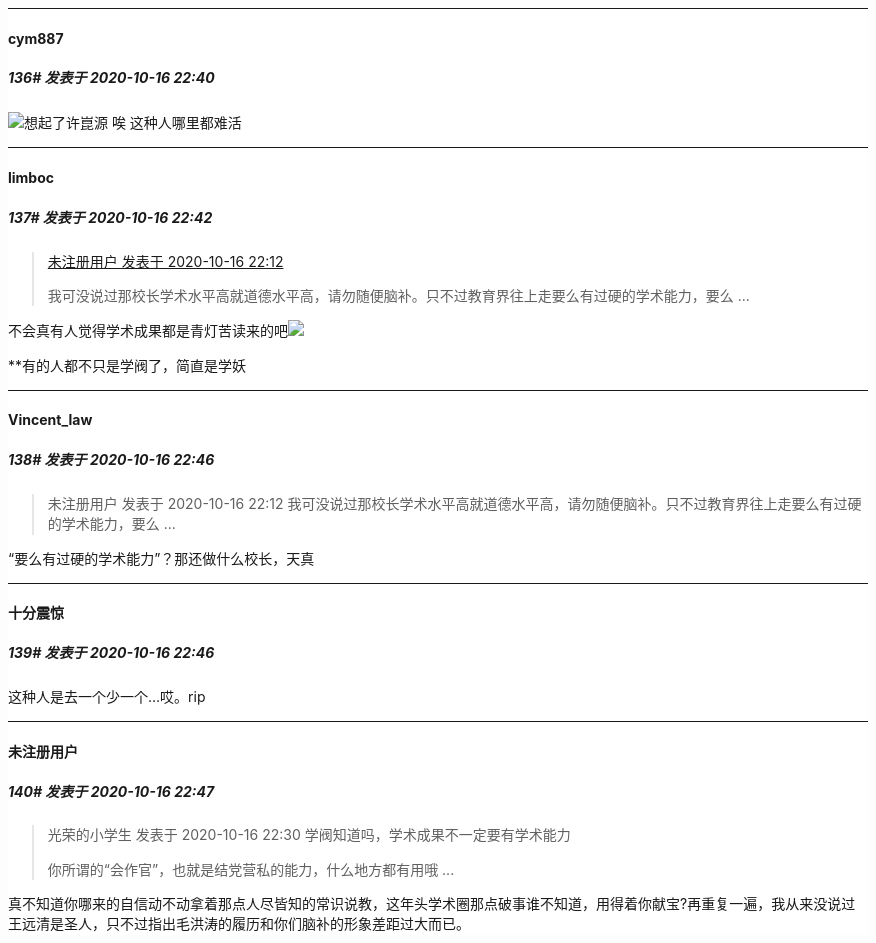 
-----

####  cym887  
##### 136#       发表于 2020-10-16 22:40


<img src="https://static.saraba1st.com/image/smiley/face2017/009.gif" referrerpolicy="no-referrer">想起了许崑源 唉 这种人哪里都难活


-----

####  limboc  
##### 137#       发表于 2020-10-16 22:42


<blockquote><a href="httphttps://bbs.saraba1st.com/2b/forum.php?mod=redirect&amp;goto=findpost&amp;pid=49070577&amp;ptid=1965257" target="_blank">未注册用户 发表于 2020-10-16 22:12</a>

我可没说过那校长学术水平高就道德水平高，请勿随便脑补。只不过教育界往上走要么有过硬的学术能力，要么 ...</blockquote>
不会真有人觉得学术成果都是青灯苦读来的吧<img src="https://static.saraba1st.com/image/smiley/face2017/186.png" referrerpolicy="no-referrer">

**有的人都不只是学阀了，简直是学妖


-----

####  Vincent_law  
##### 138#       发表于 2020-10-16 22:46


<blockquote>未注册用户 发表于 2020-10-16 22:12
我可没说过那校长学术水平高就道德水平高，请勿随便脑补。只不过教育界往上走要么有过硬的学术能力，要么 ...</blockquote>
“要么有过硬的学术能力”？那还做什么校长，天真


-----

####  十分震惊  
##### 139#       发表于 2020-10-16 22:46


这种人是去一个少一个…哎。rip


-----

####  未注册用户  
##### 140#       发表于 2020-10-16 22:47


<blockquote>光荣的小学生 发表于 2020-10-16 22:30
学阀知道吗，学术成果不一定要有学术能力


你所谓的“会作官”，也就是结党营私的能力，什么地方都有用哦 ...</blockquote>
真不知道你哪来的自信动不动拿着那点人尽皆知的常识说教，这年头学术圈那点破事谁不知道，用得着你献宝?再重复一遍，我从来没说过王远清是圣人，只不过指出毛洪涛的履历和你们脑补的形象差距过大而已。
